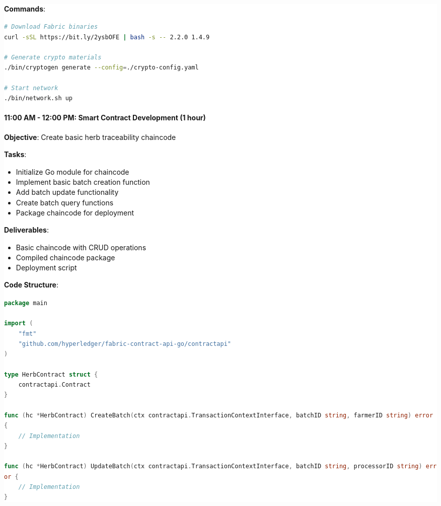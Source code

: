**Commands**:

```bash
# Download Fabric binaries
curl -sSL https://bit.ly/2ysbOFE | bash -s -- 2.2.0 1.4.9

# Generate crypto materials
./bin/cryptogen generate --config=./crypto-config.yaml

# Start network
./bin/network.sh up
```

#### 11:00 AM - 12:00 PM: Smart Contract Development (1 hour)

**Objective**: Create basic herb traceability chaincode

**Tasks**:

- Initialize Go module for chaincode
- Implement basic batch creation function
- Add batch update functionality
- Create batch query functions
- Package chaincode for deployment

**Deliverables**:

- Basic chaincode with CRUD operations
- Compiled chaincode package
- Deployment script

**Code Structure**:

```go
package main

import (
    "fmt"
    "github.com/hyperledger/fabric-contract-api-go/contractapi"
)

type HerbContract struct {
    contractapi.Contract
}

func (hc *HerbContract) CreateBatch(ctx contractapi.TransactionContextInterface, batchID string, farmerID string) error {
    // Implementation
}

func (hc *HerbContract) UpdateBatch(ctx contractapi.TransactionContextInterface, batchID string, processorID string) error {
    // Implementation
}
```
